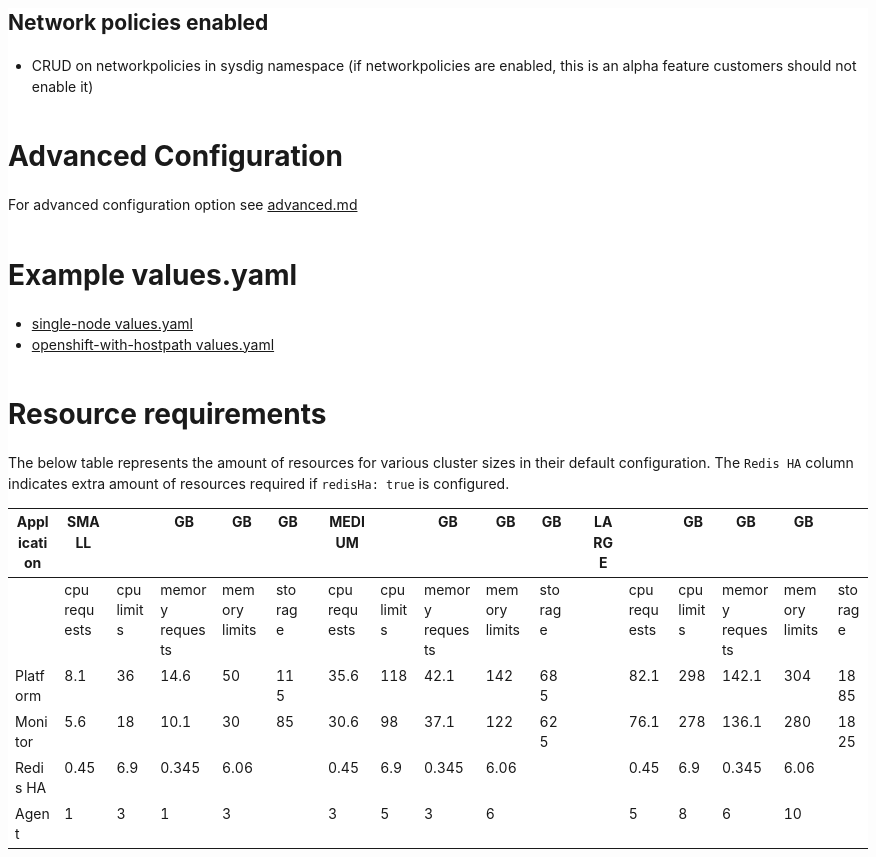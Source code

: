 ## Network policies enabled
* CRUD on networkpolicies in sysdig namespace (if networkpolicies are enabled, this is an alpha feature customers should not enable it)


# Advanced Configuration

For advanced configuration option see [advanced.md](docs/advanced.md)

# Example values.yaml

- [single-node values.yaml](examples/single-node/values.yaml)
- [openshift-with-hostpath values.yaml](examples/openshift-with-hostpath/values.yaml)

# Resource requirements

The below table represents the amount of resources for various cluster sizes
in their default configuration. The `Redis HA` column indicates extra amount
of resources required if `redisHa: true` is configured.

| Application | SMALL        |            | GB              | GB            | GB      |     | MEDIUM       |            | GB              | GB            | GB      |     | LARGE |              | GB         | GB              | GB            |         |
| ----------- | ------------ | ---------- | --------------- | ------------- | ------- | --- | ------------ | ---------- | --------------- | ------------- | ------- | --- | ----- | ------------ | ---------- | --------------- | ------------- | ------- |
|             | cpu requests | cpu limits | memory requests | memory limits | storage |     | cpu requests | cpu limits | memory requests | memory limits | storage |     |       | cpu requests | cpu limits | memory requests | memory limits | storage |
| Platform    | 8.1          | 36         | 14.6            | 50            | 115     |     | 35.6         | 118        | 42.1            | 142           | 685     |     |       | 82.1         | 298        | 142.1           | 304           | 1885    |
| Monitor     | 5.6          | 18         | 10.1            | 30            | 85      |     | 30.6         | 98         | 37.1            | 122           | 625     |     |       | 76.1         | 278        | 136.1           | 280           | 1825    |
| Redis HA    | 0.45         | 6.9        | 0.345           | 6.06          |         |     | 0.45         | 6.9        | 0.345           | 6.06          |         |     |       | 0.45         | 6.9        | 0.345           | 6.06          |         |
| Agent       | 1            | 3          | 1               | 3             |         |     | 3            | 5          | 3               | 6             |         |     |       | 5            | 8          | 6               | 10            |         |
